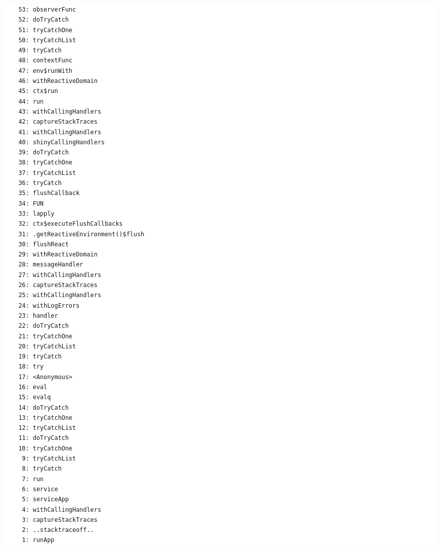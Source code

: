         53: observerFunc
        52: doTryCatch
        51: tryCatchOne
        50: tryCatchList
        49: tryCatch
        48: contextFunc
        47: env$runWith
        46: withReactiveDomain
        45: ctx$run
        44: run
        43: withCallingHandlers
        42: captureStackTraces
        41: withCallingHandlers
        40: shinyCallingHandlers
        39: doTryCatch
        38: tryCatchOne
        37: tryCatchList
        36: tryCatch
        35: flushCallback
        34: FUN
        33: lapply
        32: ctx$executeFlushCallbacks
        31: .getReactiveEnvironment()$flush
        30: flushReact
        29: withReactiveDomain
        28: messageHandler
        27: withCallingHandlers
        26: captureStackTraces
        25: withCallingHandlers
        24: withLogErrors
        23: handler
        22: doTryCatch
        21: tryCatchOne
        20: tryCatchList
        19: tryCatch
        18: try
        17: <Anonymous>
        16: eval
        15: evalq
        14: doTryCatch
        13: tryCatchOne
        12: tryCatchList
        11: doTryCatch
        10: tryCatchOne
         9: tryCatchList
         8: tryCatch
         7: run
         6: service
         5: serviceApp
         4: withCallingHandlers
         3: captureStackTraces
         2: ..stacktraceoff..
         1: runApp
     